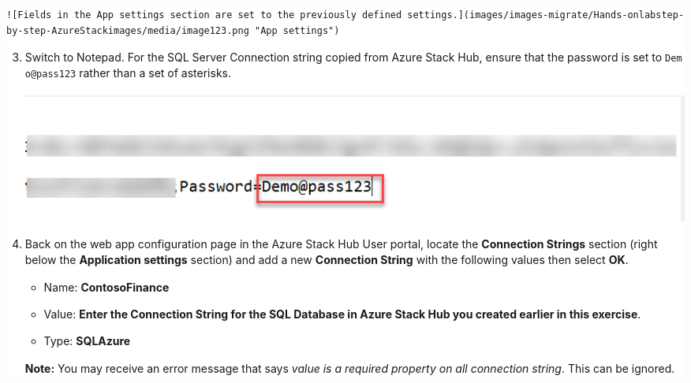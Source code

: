     ![Fields in the App settings section are set to the previously defined settings.](images/images-migrate/Hands-onlabstep-by-step-AzureStackimages/media/image123.png "App settings")

3. Switch to Notepad. For the SQL Server Connection string copied from Azure Stack Hub, ensure that the password is set to `Demo@pass123` rather than a set of asterisks.

    ![The password is set in the SQL DB connection string](images/images-migrate/Hands-onlabstep-by-step-AzureStackimages/media/DBPS.png "Connection string password")

4. Back on the web app configuration page in the Azure Stack Hub User portal, locate the **Connection Strings** section (right below the **Application settings** section) and add a new **Connection String** with the following values then select **OK**. 

    - Name: **ContosoFinance**

    - Value: **Enter the Connection String for the SQL Database in Azure Stack Hub you created earlier in this exercise**.

    - Type: **SQLAzure**

    **Note:** You may receive an error message that says *value is a required property on all connection string*. This can be ignored. 

